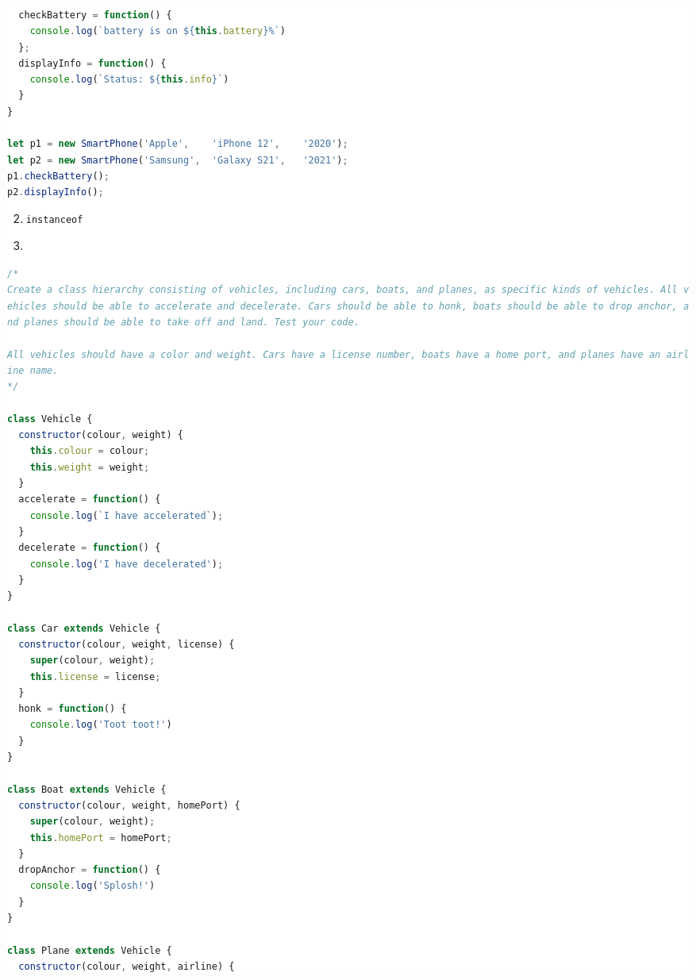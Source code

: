 ```javascript
  checkBattery = function() {
    console.log(`battery is on ${this.battery}%`)
  };
  displayInfo = function() {
    console.log(`Status: ${this.info}`)
  }
}

let p1 = new SmartPhone('Apple',	'iPhone 12',	'2020');
let p2 = new SmartPhone('Samsung',	'Galaxy S21',	'2021');
p1.checkBattery();
p2.displayInfo();
```

2. `instanceof`

3.

```javascript
/*
Create a class hierarchy consisting of vehicles, including cars, boats, and planes, as specific kinds of vehicles. All vehicles should be able to accelerate and decelerate. Cars should be able to honk, boats should be able to drop anchor, and planes should be able to take off and land. Test your code.

All vehicles should have a color and weight. Cars have a license number, boats have a home port, and planes have an airline name.
*/

class Vehicle {
  constructor(colour, weight) {
    this.colour = colour;
    this.weight = weight;
  }
  accelerate = function() {
    console.log(`I have accelerated`);
  }
  decelerate = function() {
    console.log('I have decelerated');
  }
}

class Car extends Vehicle {
  constructor(colour, weight, license) {
    super(colour, weight);
    this.license = license;
  }
  honk = function() {
    console.log('Toot toot!')
  }
}

class Boat extends Vehicle {
  constructor(colour, weight, homePort) {
    super(colour, weight);
    this.homePort = homePort;
  }
  dropAnchor = function() {
    console.log('Splosh!')
  }
}

class Plane extends Vehicle {
  constructor(colour, weight, airline) {
```